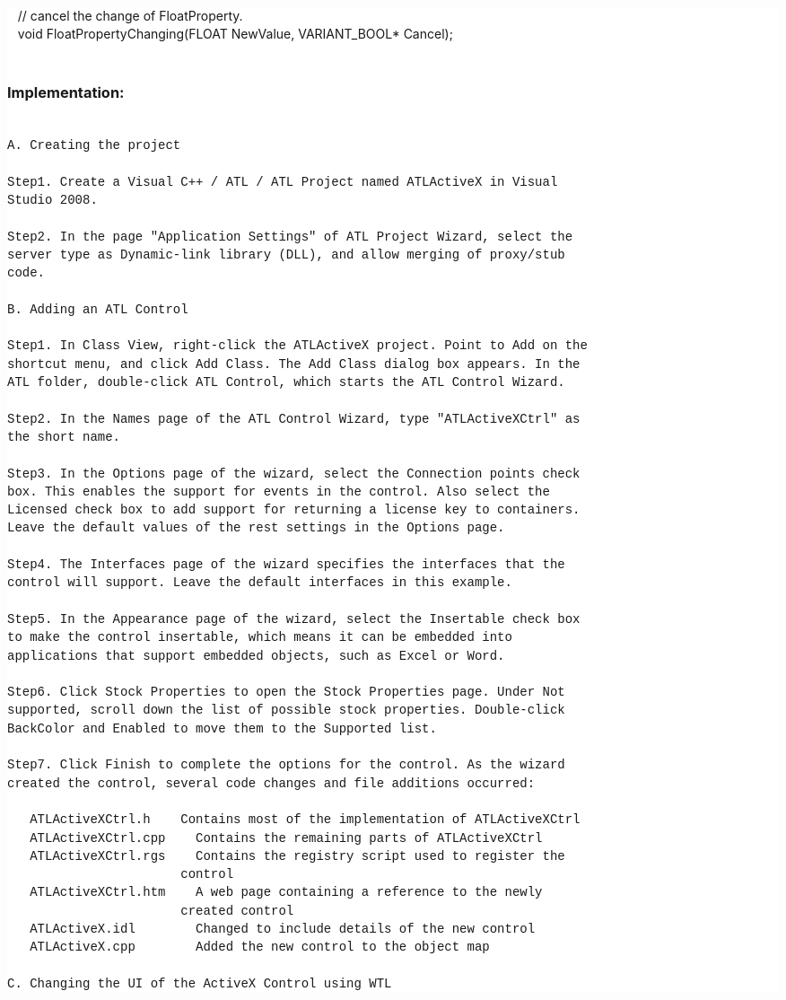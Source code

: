 &nbsp; &nbsp;// cancel the change of FloatProperty.<br>
&nbsp; &nbsp;void FloatPropertyChanging(FLOAT NewValue, VARIANT_BOOL* Cancel);<br>
<br>
</p>
<h3>Implementation:</h3>
<p style="font-family:Courier New"><br>
A. Creating the project<br>
<br>
Step1. Create a Visual C&#43;&#43; / ATL / ATL Project named ATLActiveX in Visual <br>
Studio 2008.<br>
<br>
Step2. In the page &quot;Application Settings&quot; of ATL Project Wizard, select the
<br>
server type as Dynamic-link library (DLL), and allow merging of proxy/stub <br>
code.<br>
<br>
B. Adding an ATL Control<br>
<br>
Step1. In Class View, right-click the ATLActiveX project. Point to Add on the <br>
shortcut menu, and click Add Class. The Add Class dialog box appears. In the <br>
ATL folder, double-click ATL Control, which starts the ATL Control Wizard.<br>
<br>
Step2. In the Names page of the ATL Control Wizard, type &quot;ATLActiveXCtrl&quot; as
<br>
the short name.<br>
<br>
Step3. In the Options page of the wizard, select the Connection points check <br>
box. This enables the support for events in the control. Also select the <br>
Licensed check box to add support for returning a license key to containers. <br>
Leave the default values of the rest settings in the Options page.<br>
<br>
Step4. The Interfaces page of the wizard specifies the interfaces that the &nbsp;<br>
control will support. Leave the default interfaces in this example.<br>
<br>
Step5. In the Appearance page of the wizard, select the Insertable check box <br>
to make the control insertable, which means it can be embedded into <br>
applications that support embedded objects, such as Excel or Word.<br>
<br>
Step6. Click Stock Properties to open the Stock Properties page. Under Not <br>
supported, scroll down the list of possible stock properties. Double-click <br>
BackColor and Enabled to move them to the Supported list.<br>
<br>
Step7. Click Finish to complete the options for the control. As the wizard <br>
created the control, several code changes and file additions occurred:<br>
<br>
&nbsp; &nbsp;ATLActiveXCtrl.h&nbsp;&nbsp;&nbsp;&nbsp;Contains most of the implementation of ATLActiveXCtrl<br>
&nbsp; &nbsp;ATLActiveXCtrl.cpp&nbsp;&nbsp;&nbsp;&nbsp;Contains the remaining parts of ATLActiveXCtrl<br>
&nbsp; &nbsp;ATLActiveXCtrl.rgs&nbsp;&nbsp;&nbsp;&nbsp;Contains the registry script used to register the
<br>
&nbsp; &nbsp; &nbsp; &nbsp; &nbsp; &nbsp; &nbsp; &nbsp; &nbsp; &nbsp; &nbsp; &nbsp;control<br>
&nbsp; &nbsp;ATLActiveXCtrl.htm&nbsp;&nbsp;&nbsp;&nbsp;A web page containing a reference to the newly
<br>
&nbsp; &nbsp; &nbsp; &nbsp; &nbsp; &nbsp; &nbsp; &nbsp; &nbsp; &nbsp; &nbsp; &nbsp;created control<br>
&nbsp; &nbsp;ATLActiveX.idl&nbsp;&nbsp;&nbsp;&nbsp;&nbsp;&nbsp;&nbsp;&nbsp;Changed to include details of the new control<br>
&nbsp; &nbsp;ATLActiveX.cpp&nbsp;&nbsp;&nbsp;&nbsp;&nbsp;&nbsp;&nbsp;&nbsp;Added the new control to the object map<br>
<br>
C. Changing the UI of the ActiveX Control using WTL<br>